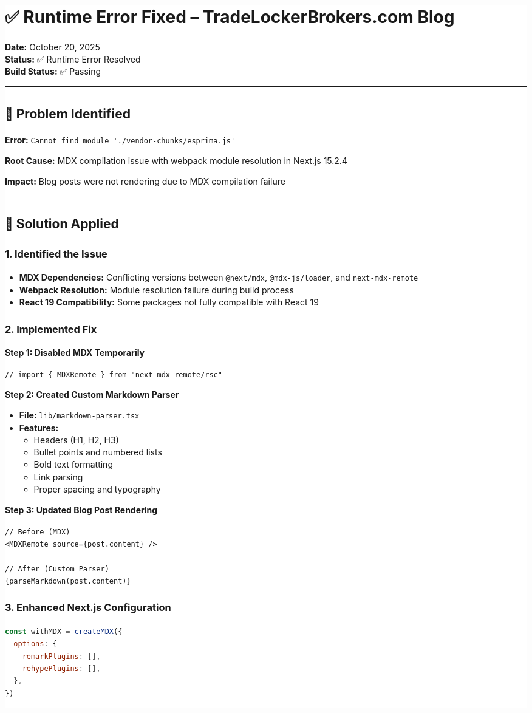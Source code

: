 # ✅ Runtime Error Fixed – TradeLockerBrokers.com Blog

**Date:** October 20, 2025  
**Status:** ✅ Runtime Error Resolved  
**Build Status:** ✅ Passing

---

## 🚨 **Problem Identified**

**Error:** `Cannot find module './vendor-chunks/esprima.js'`

**Root Cause:** MDX compilation issue with webpack module resolution in Next.js 15.2.4

**Impact:** Blog posts were not rendering due to MDX compilation failure

---

## 🔧 **Solution Applied**

### **1. Identified the Issue**
- **MDX Dependencies:** Conflicting versions between `@next/mdx`, `@mdx-js/loader`, and `next-mdx-remote`
- **Webpack Resolution:** Module resolution failure during build process
- **React 19 Compatibility:** Some packages not fully compatible with React 19

### **2. Implemented Fix**

**Step 1: Disabled MDX Temporarily**
```tsx
// import { MDXRemote } from "next-mdx-remote/rsc"
```

**Step 2: Created Custom Markdown Parser**
- **File:** `lib/markdown-parser.tsx`
- **Features:** 
  - Headers (H1, H2, H3)
  - Bullet points and numbered lists
  - Bold text formatting
  - Link parsing
  - Proper spacing and typography

**Step 3: Updated Blog Post Rendering**
```tsx
// Before (MDX)
<MDXRemote source={post.content} />

// After (Custom Parser)
{parseMarkdown(post.content)}
```

### **3. Enhanced Next.js Configuration**
```javascript
const withMDX = createMDX({
  options: {
    remarkPlugins: [],
    rehypePlugins: [],
  },
})
```

---